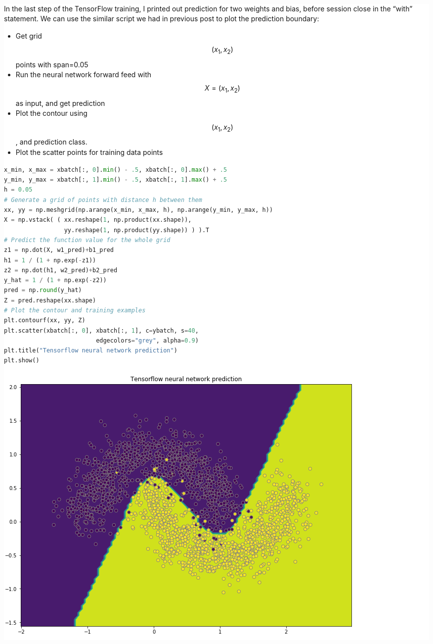 
In the last step of the TensorFlow training, I printed out prediction for two weights and bias, before session close in the “with” statement. We can use the similar script we had in previous post to plot the prediction boundary:
* Get grid $$(x_{1}, x_{2})$$ points with span=0.05
* Run the neural network forward feed with $$X=(x_{1}, x_{2})$$ as input, and get prediction
* Plot the contour using $$(x_{1}, x_{2})$$, and prediction class.
* Plot the scatter points for training data points

```py
x_min, x_max = xbatch[:, 0].min() - .5, xbatch[:, 0].max() + .5
y_min, y_max = xbatch[:, 1].min() - .5, xbatch[:, 1].max() + .5
h = 0.05
# Generate a grid of points with distance h between them
xx, yy = np.meshgrid(np.arange(x_min, x_max, h), np.arange(y_min, y_max, h))
X = np.vstack( ( xx.reshape(1, np.product(xx.shape)),
                 yy.reshape(1, np.product(yy.shape)) ) ).T
# Predict the function value for the whole grid
z1 = np.dot(X, w1_pred)+b1_pred
h1 = 1 / (1 + np.exp(-z1))
z2 = np.dot(h1, w2_pred)+b2_pred
y_hat = 1 / (1 + np.exp(-z2))
pred = np.round(y_hat)
Z = pred.reshape(xx.shape)
# Plot the contour and training examples
plt.contourf(xx, yy, Z)
plt.scatter(xbatch[:, 0], xbatch[:, 1], c=ybatch, s=40,
                          edgecolors="grey", alpha=0.9)
plt.title("Tensorflow neural network prediction")
plt.show()
```
![Tensorflow neural network prediction](/images/2017/tf4.png)

